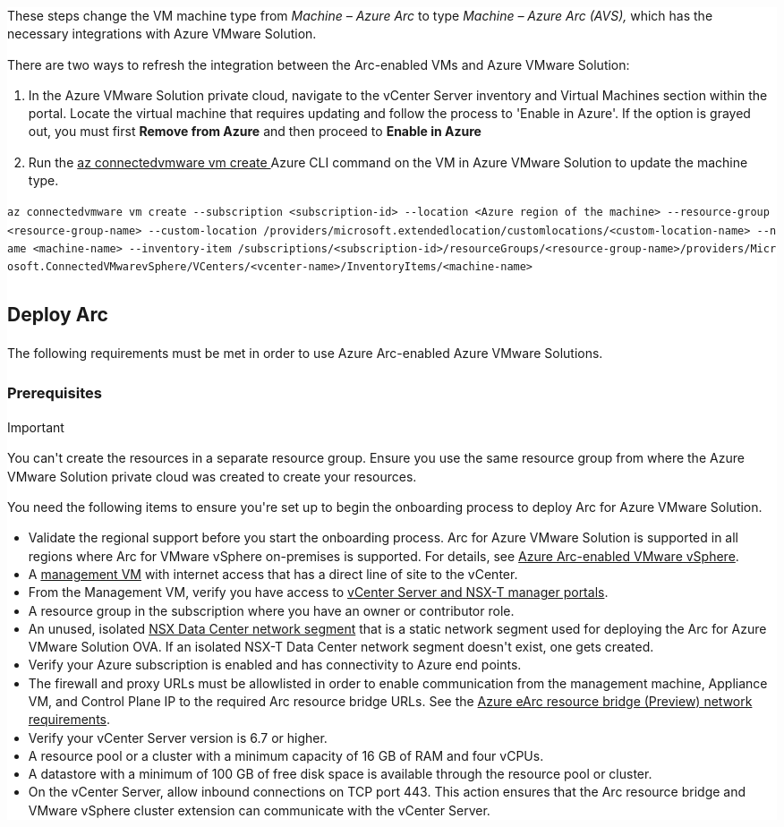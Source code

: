These steps change the VM machine type from _Machine – Azure Arc_ to type _Machine – Azure Arc (AVS),_ which has the necessary integrations with Azure VMware Solution. 

There are two ways to refresh the integration between the Arc-enabled VMs and Azure VMware Solution:  

1. In the Azure VMware Solution private cloud, navigate to the vCenter Server inventory and Virtual Machines section within the portal. Locate the virtual machine that requires updating and follow the process to 'Enable in Azure'. If the option is grayed out, you must first **Remove from Azure** and then proceed to **Enable in Azure**

2. Run the [az connectedvmware vm create ](/cli/azure/connectedvmware/vm?view=azure-cli-latest%22%20\l%20%22az-connectedvmware-vm-create)Azure CLI command on the VM in Azure VMware Solution to update the machine type. 


```azurecli
az connectedvmware vm create --subscription <subscription-id> --location <Azure region of the machine> --resource-group <resource-group-name> --custom-location /providers/microsoft.extendedlocation/customlocations/<custom-location-name> --name <machine-name> --inventory-item /subscriptions/<subscription-id>/resourceGroups/<resource-group-name>/providers/Microsoft.ConnectedVMwarevSphere/VCenters/<vcenter-name>/InventoryItems/<machine-name>
```

## Deploy Arc

The following requirements must be met in order to use Azure Arc-enabled Azure VMware Solutions.

### Prerequisites

> [!IMPORTANT]
> You can't create the resources in a separate resource group. Ensure you use the same resource group from where the Azure VMware Solution private cloud was created to create your resources.

You need the following items to ensure you're set up to begin the onboarding process to deploy Arc for Azure VMware Solution.

- Validate the regional support before you start the onboarding process. Arc for Azure VMware Solution is supported in all regions where Arc for VMware vSphere on-premises is supported. For details, see [Azure Arc-enabled VMware vSphere](/azure/azure-arc/vmware-vsphere/overview#supported-regions).
- A [management VM](/azure/azure-arc/resource-bridge/system-requirements#management-machine-requirements) with internet access that has a direct line of site to the vCenter.
- From the Management VM, verify you  have access to [vCenter Server and NSX-T manager portals](/azure/azure-vmware/tutorial-access-private-cloud#connect-to-the-vcenter-server-of-your-private-cloud).
- A resource group in the subscription where you have an owner or contributor role.
- An unused, isolated [NSX Data Center network segment](/azure/azure-vmware/tutorial-nsx-t-network-segment) that is a static network segment used for deploying the Arc for Azure VMware Solution OVA. If an isolated NSX-T Data Center network segment doesn't exist, one gets created.
- Verify your Azure subscription is enabled and has connectivity to Azure end points.
- The firewall and proxy URLs must be allowlisted in order to enable communication from the management machine, Appliance VM, and Control Plane IP to the required Arc resource bridge URLs. See the [Azure eArc resource bridge (Preview) network requirements](/azure/azure-arc/resource-bridge/network-requirements).
- Verify your vCenter Server version is 6.7 or higher.
- A resource pool or a cluster with a minimum capacity of 16 GB of RAM and four vCPUs.
- A datastore with a minimum of 100 GB of free disk space is available through the resource pool or cluster. 
- On the vCenter Server, allow inbound connections on TCP port 443. This action ensures that the Arc resource bridge and VMware vSphere cluster extension can communicate with the vCenter Server.
